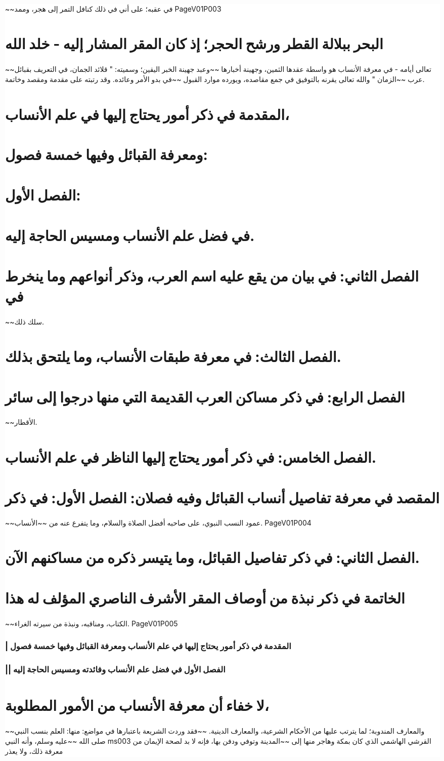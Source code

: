 ~~في عقبه؛ على أني في ذلك كنافل التمر إلى هجر، وممد
PageV01P003
# البحر ببلالة القطر ورشح الحجر؛ إذ كان المقر المشار إليه - خلد الله
~~تعالى أيامه - في معرفة الأنساب هو واسطة عقدها الثمين، وجهينة أخبارها
~~وعبد جهينة الخبر اليقين؛ وسميته: " قلائد الجمان، في التعريف بقبائل عرب
~~الزمان " والله تعالى يقرنه بالتوفيق في جمع مقاصده، ويورده موارد القبول
~~في بدو الأمر وعائده. وقد رتبته على مقدمة ومقصد وخاتمة.
# المقدمة في ذكر أمور يحتاج إليها في علم الأنساب،
# ومعرفة القبائل وفيها خمسة فصول:
# الفصل الأول:
# في فضل علم الأنساب ومسيس الحاجة إليه.
# الفصل الثاني: في بيان من يقع عليه اسم العرب، وذكر أنواعهم وما ينخرط في
~~سلك ذلك.
# الفصل الثالث: في معرفة طبقات الأنساب، وما يلتحق بذلك.
# الفصل الرابع: في ذكر مساكن العرب القديمة التي منها درجوا إلى سائر
~~الأقطار.
# الفصل الخامس: في ذكر أمور يحتاج إليها الناظر في علم الأنساب.
# المقصد في معرفة تفاصيل أنساب القبائل وفيه فصلان: الفصل الأول: في ذكر
~~عمود النسب النبوي، على صاحبه أفضل الصلاة والسلام، وما يتفرع عنه من
~~الأنساب.
PageV01P004
# الفصل الثاني: في ذكر تفاصيل القبائل، وما يتيسر ذكره من مساكنهم الآن.
# الخاتمة في ذكر نبذة من أوصاف المقر الأشرف الناصري المؤلف له هذا
~~الكتاب، ومناقبه، ونبذة من سيرته الغراء.
PageV01P005
### | المقدمة في ذكر أمور يحتاج إليها في علم الأنساب ومعرفة القبائل وفيها خمسة فصول
### || الفصل الأول في فضل علم الأنساب وفائدته ومسيس الحاجة إليه
# لا خفاء أن معرفة الأنساب من الأمور المطلوبة،
~~والمعارف المندوبة؛ لما يترتب عليها من الأحكام الشرعية، والمعارف الدينية.
~~فقد وردت الشريعة باعتبارها في مواضع: منها: العلم بنسب النبي صلى الله
~~عليه وسلم، وأنه النبي ms003 القرشي الهاشمي الذي كان بمكة وهاجر منها إلى
~~المدينة وتوفي ودفن بها، فإنه لا بد لصحة الإيمان من معرفة ذلك، ولا يعذر
